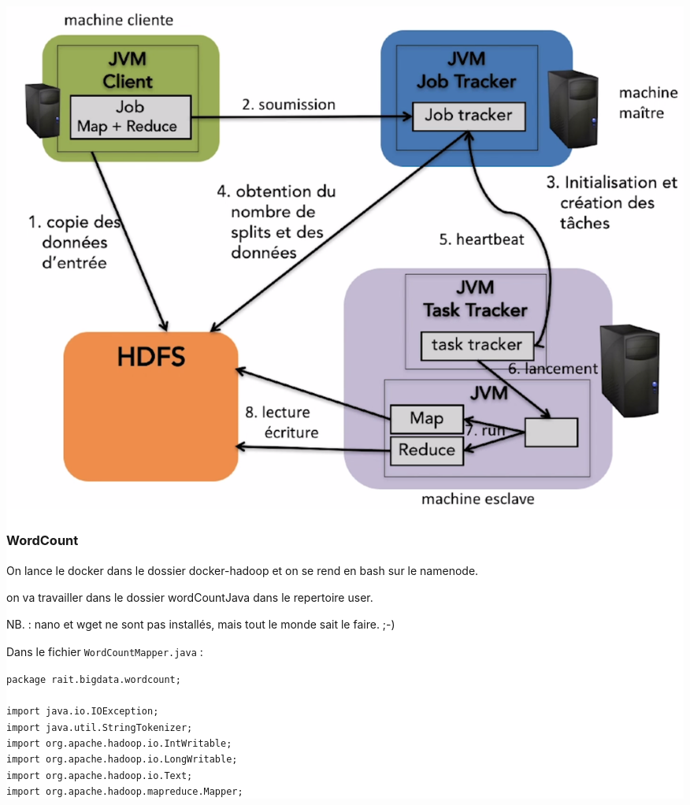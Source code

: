 ![img-md/mapReduceInfraHadoopV1.png](img-md/mapReduceInfraHadoopV1.png)

### WordCount

On lance le docker dans le dossier docker-hadoop et on se rend en bash sur le namenode.

on va travailler dans le dossier wordCountJava dans le repertoire user.

NB. : nano et wget ne sont pas installés, mais tout le monde sait le faire. ;-)


Dans le fichier `WordCountMapper.java` :

	package rait.bigdata.wordcount;
	
	import java.io.IOException;
	import java.util.StringTokenizer;
	import org.apache.hadoop.io.IntWritable;
	import org.apache.hadoop.io.LongWritable;
	import org.apache.hadoop.io.Text;
	import org.apache.hadoop.mapreduce.Mapper;
	
